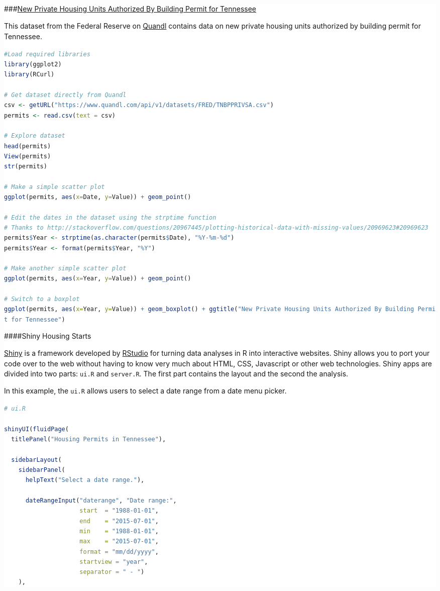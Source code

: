 
###[New Private Housing Units Authorized By Building Permit for Tennessee](https://www.quandl.com/data/FRED/TNBPPRIV-New-Private-Housing-Units-Authorized-By-Building-Permit-for-Tennessee)

This dataset from the Federal Reserve on [Quandl](https://www.quandl.com) contains data on new private housing units authorized by building permit for Tennessee.

```R
#Load required libraries
library(ggplot2)
library(RCurl)

# Get dataset directly from Quandl 
csv <- getURL("https://www.quandl.com/api/v1/datasets/FRED/TNBPPRIVSA.csv")
permits <- read.csv(text = csv)

# Explore dataset
head(permits)
View(permits)
str(permits)

# Make a simple scatter plot
ggplot(permits, aes(x=Date, y=Value)) + geom_point()
 
# Edit the dates in the dataset using the strptime function
# Thanks to http://stackoverflow.com/questions/20967445/plotting-historical-data-with-missing-values/20969623#20969623
permits$Year <- strptime(as.character(permits$Date), "%Y-%m-%d")
permits$Year <- format(permits$Year, "%Y")

# Make another simple scatter plot
ggplot(permits, aes(x=Year, y=Value)) + geom_point()

# Switch to a boxplot
ggplot(permits, aes(x=Year, y=Value)) + geom_boxplot() + ggtitle("New Private Housing Units Authorized By Building Permit for Tennessee")
```

####Shiny Housing Starts

[Shiny](http://shiny.rstudio.com/) is a framework developed by [RStudio](https://www.rstudio.com/) for turning data analyses in R into interactive websites. Shiny allows you to port your code over to the web without having to know very much about HTML, CSS, Javascript or other web technologies. Shiny apps are divided into two parts: ```ui.R``` and ```server.R```. The first part contains the layout and the second the analysis.

In this example, the ```ui.R``` allows users to select a date range from a date menu picker.

```R
# ui.R

shinyUI(fluidPage(
  titlePanel("Housing Permits in Tennessee"),
  
  sidebarLayout(
    sidebarPanel(
      helpText("Select a date range."),
      
      dateRangeInput("daterange", "Date range:",
                     start  = "1988-01-01",
                     end    = "2015-07-01",
                     min    = "1988-01-01",
                     max    = "2015-07-01",
                     format = "mm/dd/yyyy",
                     startview = "year",
                     separator = " - ")
    ),
```